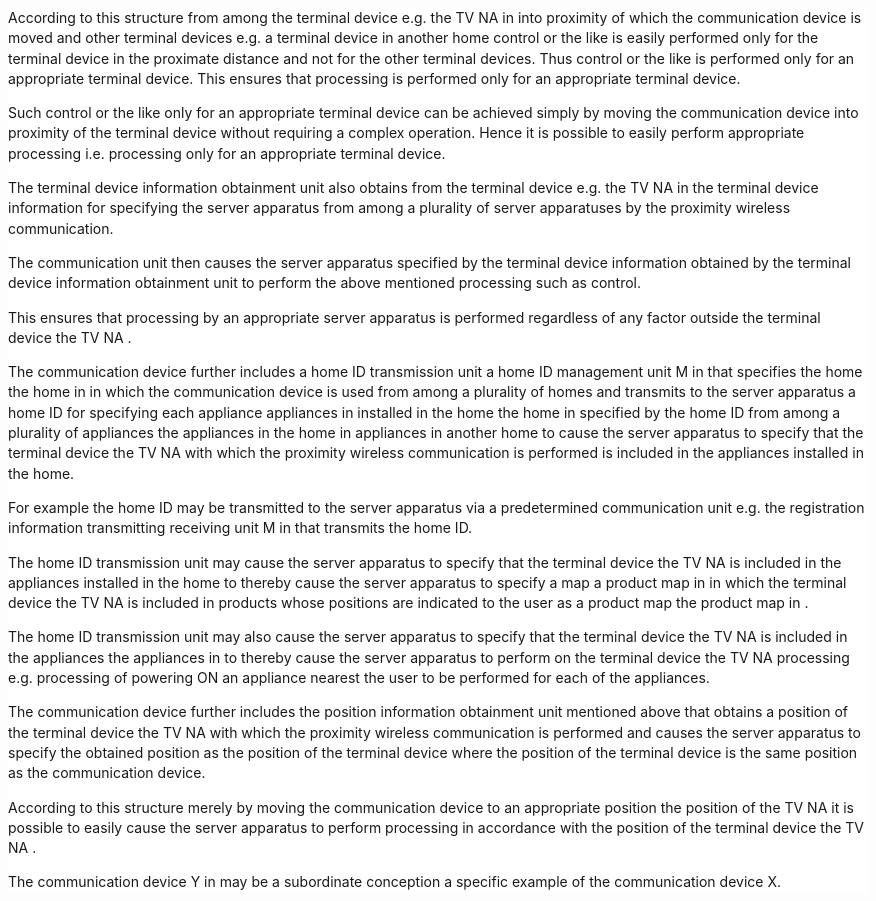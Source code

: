According to this structure from among the terminal device e.g. the TV NA in into proximity of which the communication device is moved and other terminal devices e.g. a terminal device in another home control or the like is easily performed only for the terminal device in the proximate distance and not for the other terminal devices. Thus control or the like is performed only for an appropriate terminal device. This ensures that processing is performed only for an appropriate terminal device.

Such control or the like only for an appropriate terminal device can be achieved simply by moving the communication device into proximity of the terminal device without requiring a complex operation. Hence it is possible to easily perform appropriate processing i.e. processing only for an appropriate terminal device.

The terminal device information obtainment unit also obtains from the terminal device e.g. the TV NA in the terminal device information for specifying the server apparatus from among a plurality of server apparatuses by the proximity wireless communication.

The communication unit then causes the server apparatus specified by the terminal device information obtained by the terminal device information obtainment unit to perform the above mentioned processing such as control.

This ensures that processing by an appropriate server apparatus is performed regardless of any factor outside the terminal device the TV NA .

The communication device further includes a home ID transmission unit a home ID management unit M in that specifies the home the home in in which the communication device is used from among a plurality of homes and transmits to the server apparatus a home ID for specifying each appliance appliances in installed in the home the home in specified by the home ID from among a plurality of appliances the appliances in the home in appliances in another home to cause the server apparatus to specify that the terminal device the TV NA with which the proximity wireless communication is performed is included in the appliances installed in the home.

For example the home ID may be transmitted to the server apparatus via a predetermined communication unit e.g. the registration information transmitting receiving unit M in that transmits the home ID.

The home ID transmission unit may cause the server apparatus to specify that the terminal device the TV NA is included in the appliances installed in the home to thereby cause the server apparatus to specify a map a product map in in which the terminal device the TV NA is included in products whose positions are indicated to the user as a product map the product map in .

The home ID transmission unit may also cause the server apparatus to specify that the terminal device the TV NA is included in the appliances the appliances in to thereby cause the server apparatus to perform on the terminal device the TV NA processing e.g. processing of powering ON an appliance nearest the user to be performed for each of the appliances.

The communication device further includes the position information obtainment unit mentioned above that obtains a position of the terminal device the TV NA with which the proximity wireless communication is performed and causes the server apparatus to specify the obtained position as the position of the terminal device where the position of the terminal device is the same position as the communication device.

According to this structure merely by moving the communication device to an appropriate position the position of the TV NA it is possible to easily cause the server apparatus to perform processing in accordance with the position of the terminal device the TV NA .

The communication device Y in may be a subordinate conception a specific example of the communication device X.
